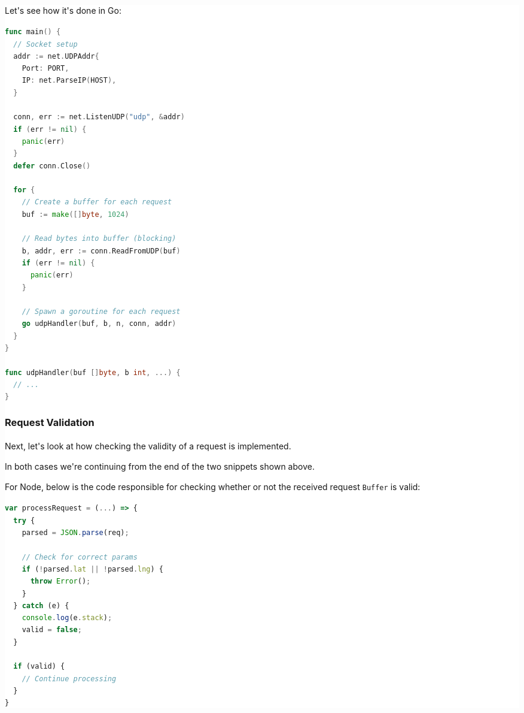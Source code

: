 Let's see how it's done in Go:

```go
func main() {
  // Socket setup
  addr := net.UDPAddr{
    Port: PORT,
    IP: net.ParseIP(HOST),
  }

  conn, err := net.ListenUDP("udp", &addr)
  if (err != nil) {
    panic(err)
  }
  defer conn.Close()

  for {
    // Create a buffer for each request
    buf := make([]byte, 1024)

    // Read bytes into buffer (blocking)
    b, addr, err := conn.ReadFromUDP(buf)
    if (err != nil) {
      panic(err)
    }

    // Spawn a goroutine for each request
    go udpHandler(buf, b, n, conn, addr)
  }
}

func udpHandler(buf []byte, b int, ...) {
  // ...
}
```

### Request Validation

Next, let's look at how checking the validity of a request is implemented.

In both cases we're continuing from the end of the two snippets shown above.

For Node, below is the code responsible for checking whether or not the received request `Buffer` is valid:

```javascript
var processRequest = (...) => {
  try {
    parsed = JSON.parse(req);

    // Check for correct params
    if (!parsed.lat || !parsed.lng) {
      throw Error();
    }
  } catch (e) {
    console.log(e.stack);
    valid = false;
  }

  if (valid) {
    // Continue processing
  }
}
```
